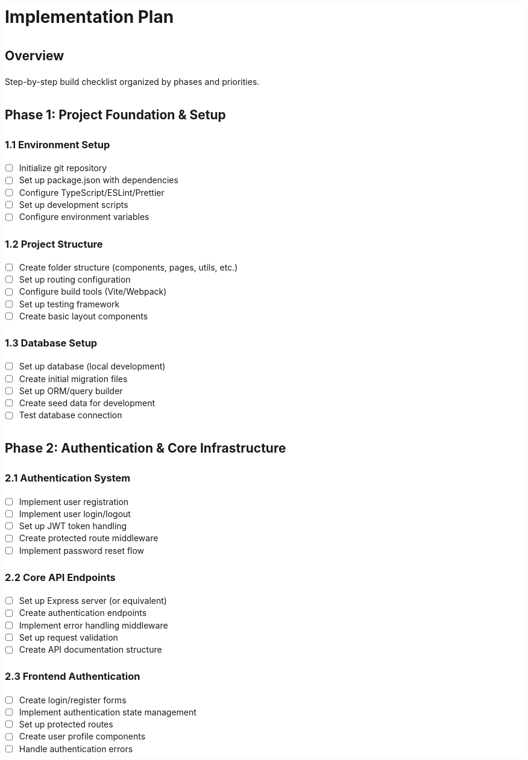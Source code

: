 # Implementation Plan

## Overview
Step-by-step build checklist organized by phases and priorities.

## Phase 1: Project Foundation & Setup

### 1.1 Environment Setup
- [ ] Initialize git repository
- [ ] Set up package.json with dependencies
- [ ] Configure TypeScript/ESLint/Prettier
- [ ] Set up development scripts
- [ ] Configure environment variables

### 1.2 Project Structure
- [ ] Create folder structure (components, pages, utils, etc.)
- [ ] Set up routing configuration
- [ ] Configure build tools (Vite/Webpack)
- [ ] Set up testing framework
- [ ] Create basic layout components

### 1.3 Database Setup
- [ ] Set up database (local development)
- [ ] Create initial migration files
- [ ] Set up ORM/query builder
- [ ] Create seed data for development
- [ ] Test database connection

## Phase 2: Authentication & Core Infrastructure

### 2.1 Authentication System
- [ ] Implement user registration
- [ ] Implement user login/logout
- [ ] Set up JWT token handling
- [ ] Create protected route middleware
- [ ] Implement password reset flow

### 2.2 Core API Endpoints
- [ ] Set up Express server (or equivalent)
- [ ] Create authentication endpoints
- [ ] Implement error handling middleware
- [ ] Set up request validation
- [ ] Create API documentation structure

### 2.3 Frontend Authentication
- [ ] Create login/register forms
- [ ] Implement authentication state management
- [ ] Set up protected routes
- [ ] Create user profile components
- [ ] Handle authentication errors
